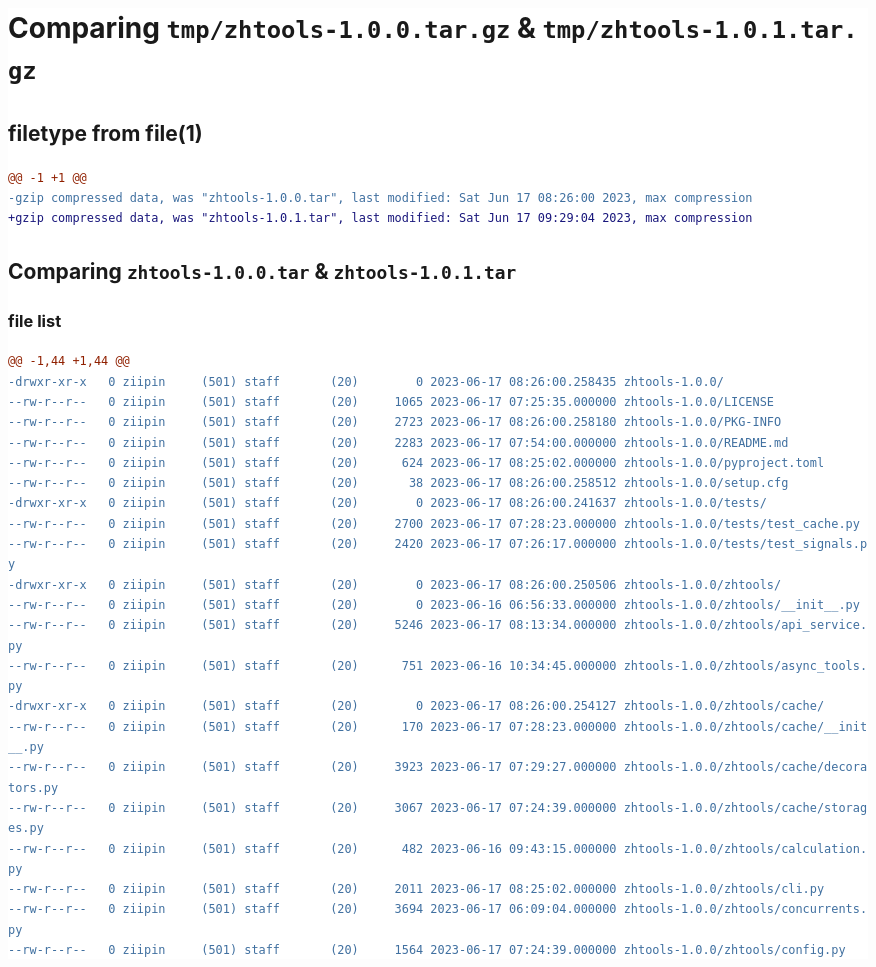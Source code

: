 # Comparing `tmp/zhtools-1.0.0.tar.gz` & `tmp/zhtools-1.0.1.tar.gz`

## filetype from file(1)

```diff
@@ -1 +1 @@
-gzip compressed data, was "zhtools-1.0.0.tar", last modified: Sat Jun 17 08:26:00 2023, max compression
+gzip compressed data, was "zhtools-1.0.1.tar", last modified: Sat Jun 17 09:29:04 2023, max compression
```

## Comparing `zhtools-1.0.0.tar` & `zhtools-1.0.1.tar`

### file list

```diff
@@ -1,44 +1,44 @@
-drwxr-xr-x   0 ziipin     (501) staff       (20)        0 2023-06-17 08:26:00.258435 zhtools-1.0.0/
--rw-r--r--   0 ziipin     (501) staff       (20)     1065 2023-06-17 07:25:35.000000 zhtools-1.0.0/LICENSE
--rw-r--r--   0 ziipin     (501) staff       (20)     2723 2023-06-17 08:26:00.258180 zhtools-1.0.0/PKG-INFO
--rw-r--r--   0 ziipin     (501) staff       (20)     2283 2023-06-17 07:54:00.000000 zhtools-1.0.0/README.md
--rw-r--r--   0 ziipin     (501) staff       (20)      624 2023-06-17 08:25:02.000000 zhtools-1.0.0/pyproject.toml
--rw-r--r--   0 ziipin     (501) staff       (20)       38 2023-06-17 08:26:00.258512 zhtools-1.0.0/setup.cfg
-drwxr-xr-x   0 ziipin     (501) staff       (20)        0 2023-06-17 08:26:00.241637 zhtools-1.0.0/tests/
--rw-r--r--   0 ziipin     (501) staff       (20)     2700 2023-06-17 07:28:23.000000 zhtools-1.0.0/tests/test_cache.py
--rw-r--r--   0 ziipin     (501) staff       (20)     2420 2023-06-17 07:26:17.000000 zhtools-1.0.0/tests/test_signals.py
-drwxr-xr-x   0 ziipin     (501) staff       (20)        0 2023-06-17 08:26:00.250506 zhtools-1.0.0/zhtools/
--rw-r--r--   0 ziipin     (501) staff       (20)        0 2023-06-16 06:56:33.000000 zhtools-1.0.0/zhtools/__init__.py
--rw-r--r--   0 ziipin     (501) staff       (20)     5246 2023-06-17 08:13:34.000000 zhtools-1.0.0/zhtools/api_service.py
--rw-r--r--   0 ziipin     (501) staff       (20)      751 2023-06-16 10:34:45.000000 zhtools-1.0.0/zhtools/async_tools.py
-drwxr-xr-x   0 ziipin     (501) staff       (20)        0 2023-06-17 08:26:00.254127 zhtools-1.0.0/zhtools/cache/
--rw-r--r--   0 ziipin     (501) staff       (20)      170 2023-06-17 07:28:23.000000 zhtools-1.0.0/zhtools/cache/__init__.py
--rw-r--r--   0 ziipin     (501) staff       (20)     3923 2023-06-17 07:29:27.000000 zhtools-1.0.0/zhtools/cache/decorators.py
--rw-r--r--   0 ziipin     (501) staff       (20)     3067 2023-06-17 07:24:39.000000 zhtools-1.0.0/zhtools/cache/storages.py
--rw-r--r--   0 ziipin     (501) staff       (20)      482 2023-06-16 09:43:15.000000 zhtools-1.0.0/zhtools/calculation.py
--rw-r--r--   0 ziipin     (501) staff       (20)     2011 2023-06-17 08:25:02.000000 zhtools-1.0.0/zhtools/cli.py
--rw-r--r--   0 ziipin     (501) staff       (20)     3694 2023-06-17 06:09:04.000000 zhtools-1.0.0/zhtools/concurrents.py
--rw-r--r--   0 ziipin     (501) staff       (20)     1564 2023-06-17 07:24:39.000000 zhtools-1.0.0/zhtools/config.py
```